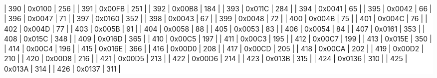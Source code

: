 |     390 | 0x0100      |         256 |
|     391 | 0x00FB      |         251 |
|     392 | 0x00B8      |         184 |
|     393 | 0x011C      |         284 |
|     394 | 0x0041      |          65 |
|     395 | 0x0042      |          66 |
|     396 | 0x0047      |          71 |
|     397 | 0x0160      |         352 |
|     398 | 0x0043      |          67 |
|     399 | 0x0048      |          72 |
|     400 | 0x004B      |          75 |
|     401 | 0x004C      |          76 |
|     402 | 0x004D      |          77 |
|     403 | 0x005B      |          91 |
|     404 | 0x0058      |          88 |
|     405 | 0x0053      |          83 |
|     406 | 0x0054      |          84 |
|     407 | 0x0161      |         353 |
|     408 | 0x015C      |         348 |
|     409 | 0x016D      |         365 |
|     410 | 0x00C5      |         197 |
|     411 | 0x00C3      |         195 |
|     412 | 0x00C7      |         199 |
|     413 | 0x015E      |         350 |
|     414 | 0x00C4      |         196 |
|     415 | 0x016E      |         366 |
|     416 | 0x00D0      |         208 |
|     417 | 0x00CD      |         205 |
|     418 | 0x00CA      |         202 |
|     419 | 0x00D2      |         210 |
|     420 | 0x00D8      |         216 |
|     421 | 0x00D5      |         213 |
|     422 | 0x00D6      |         214 |
|     423 | 0x013B      |         315 |
|     424 | 0x0136      |         310 |
|     425 | 0x013A      |         314 |
|     426 | 0x0137      |         311 |